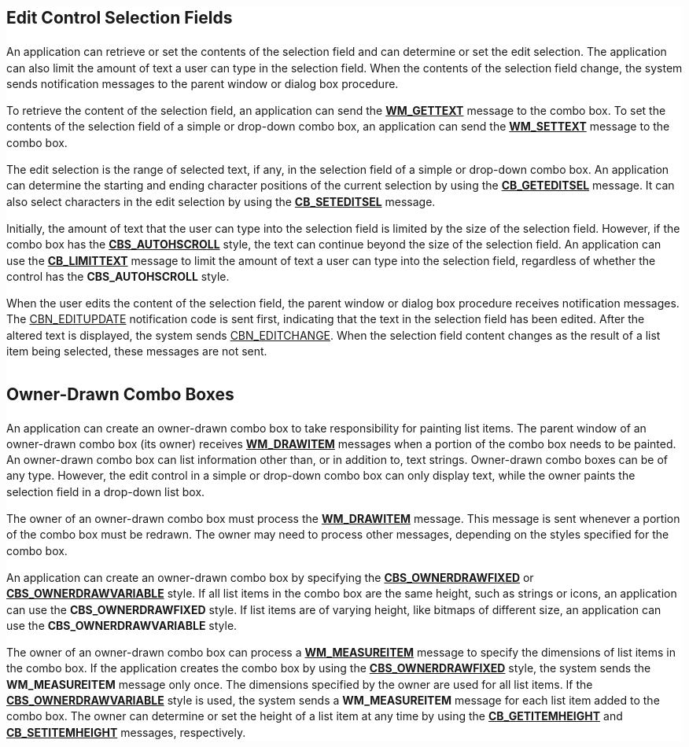 ## Edit Control Selection Fields

An application can retrieve or set the contents of the selection field and can determine or set the edit selection. The application can also limit the amount of text a user can type in the selection field. When the contents of the selection field change, the system sends notification messages to the parent window or dialog box procedure.

To retrieve the content of the selection field, an application can send the [**WM\_GETTEXT**](https://docs.microsoft.com/windows/desktop/winmsg/wm-gettext) message to the combo box. To set the contents of the selection field of a simple or drop-down combo box, an application can send the [**WM\_SETTEXT**](https://docs.microsoft.com/windows/desktop/winmsg/wm-settext) message to the combo box.

The edit selection is the range of selected text, if any, in the selection field of a simple or drop-down combo box. An application can determine the starting and ending character positions of the current selection by using the [**CB\_GETEDITSEL**](cb-geteditsel.md) message. It can also select characters in the edit selection by using the [**CB\_SETEDITSEL**](cb-seteditsel.md) message.

Initially, the amount of text that the user can type into the selection field is limited by the size of the selection field. However, if the combo box has the [**CBS\_AUTOHSCROLL**](combo-box-styles.md) style, the text can continue beyond the size of the selection field. An application can use the [**CB\_LIMITTEXT**](cb-limittext.md) message to limit the amount of text a user can type into the selection field, regardless of whether the control has the **CBS\_AUTOHSCROLL** style.

When the user edits the content of the selection field, the parent window or dialog box procedure receives notification messages. The [CBN\_EDITUPDATE](cbn-editupdate.md) notification code is sent first, indicating that the text in the selection field has been edited. After the altered text is displayed, the system sends [CBN\_EDITCHANGE](cbn-editchange.md). When the selection field content changes as the result of a list item being selected, these messages are not sent.

## Owner-Drawn Combo Boxes

An application can create an owner-drawn combo box to take responsibility for painting list items. The parent window of an owner-drawn combo box (its owner) receives [**WM\_DRAWITEM**](wm-drawitem.md) messages when a portion of the combo box needs to be painted. An owner-drawn combo box can list information other than, or in addition to, text strings. Owner-drawn combo boxes can be of any type. However, the edit control in a simple or drop-down combo box can only display text, while the owner paints the selection field in a drop-down list box.

The owner of an owner-drawn combo box must process the [**WM\_DRAWITEM**](wm-drawitem.md) message. This message is sent whenever a portion of the combo box must be redrawn. The owner may need to process other messages, depending on the styles specified for the combo box.

An application can create an owner-drawn combo box by specifying the [**CBS\_OWNERDRAWFIXED**](combo-box-styles.md) or [**CBS\_OWNERDRAWVARIABLE**](combo-box-styles.md) style. If all list items in the combo box are the same height, such as strings or icons, an application can use the **CBS\_OWNERDRAWFIXED** style. If list items are of varying height, like bitmaps of different size, an application can use the **CBS\_OWNERDRAWVARIABLE** style.

The owner of an owner-drawn combo box can process a [**WM\_MEASUREITEM**](wm-measureitem.md) message to specify the dimensions of list items in the combo box. If the application creates the combo box by using the [**CBS\_OWNERDRAWFIXED**](combo-box-styles.md) style, the system sends the **WM\_MEASUREITEM** message only once. The dimensions specified by the owner are used for all list items. If the [**CBS\_OWNERDRAWVARIABLE**](combo-box-styles.md) style is used, the system sends a **WM\_MEASUREITEM** message for each list item added to the combo box. The owner can determine or set the height of a list item at any time by using the [**CB\_GETITEMHEIGHT**](cb-getitemheight.md) and [**CB\_SETITEMHEIGHT**](cb-setitemheight.md) messages, respectively.
